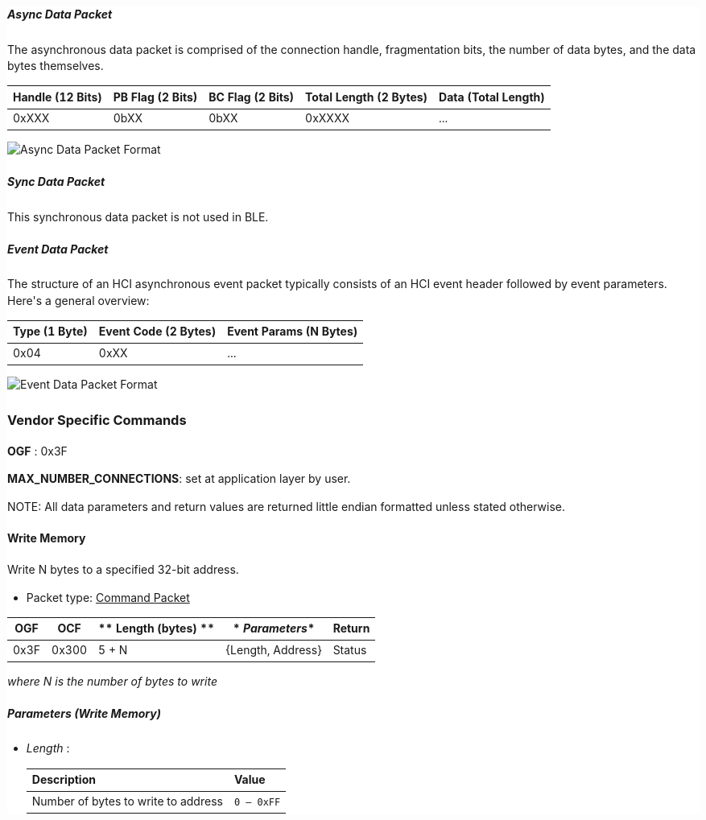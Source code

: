 ##### Async Data Packet

The asynchronous data packet is comprised of the connection handle, fragmentation bits, the number of data bytes, and the data bytes themselves.

| Handle (12 Bits) | PB Flag (2 Bits) | BC Flag (2 Bits) | Total Length (2 Bytes) | Data (Total Length) |
| ---------------- | ---------------- | ---------------- | ---------------------- | ------------------- |
| 0xXXX            | 0bXX             | 0bXX             | 0xXXXX                 | ...                 |

![Async Data Packet Format](res/async-data-packet.png)

##### Sync Data Packet

This synchronous data packet is not used in BLE.

##### Event Data Packet

The structure of an HCI asynchronous event packet typically consists of an HCI event header followed by event parameters. Here's a general overview:

| Type (1 Byte) | Event Code (2 Bytes) | Event Params (N Bytes) |
| ------------- | -------------------- | ---------------------- |
| 0x04          | 0xXX                 | ...                    |

![Event Data Packet Format](res/event-packet.png)



### Vendor Specific Commands

**OGF** : 0x3F

**MAX\_NUMBER\_CONNECTIONS**: set at application layer by user.

NOTE: All data parameters and return values are returned little endian formatted unless stated otherwise.

#### Write Memory

Write N bytes to a specified 32-bit address.

- Packet type: [Command Packet](#command-packet)

| **OGF** | **OCF** | ** Length (bytes) ** | * *Parameters**  | **Return** |
| ------- | ------- | ------------------- | ----------------- | ---------- |
| 0x3F    | 0x300   |  5 + N              | {Length, Address} | Status     |

_where N is the number of bytes to write_

##### Parameters (Write Memory)

- _Length_ : 

    | **Description**                      | **Value**         |
    | ------------------------------------ | ----------------- |
    | Number of bytes to write to address | `0 – 0xFF`        |

